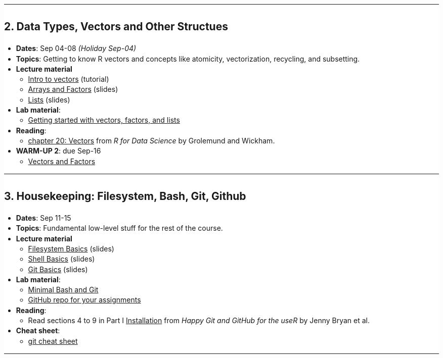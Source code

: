 
-----



## 2. Data Types, Vectors and Other Structues

+ __Dates__: Sep 04-08  _(Holiday Sep-04)_
+ __Topics__: Getting to know R vectors and concepts like atomicity, vectorization, recycling, and subsetting.
+ __Lecture material__
    + [Intro to vectors](../tutorials/03-intro-to-vectors.md) (tutorial)
    + [Arrays and Factors](https://docs.google.com/presentation/d/e/2PACX-1vSyy1gkP4eG1z_TXMAnY_23HWDW1GQAPFaQll1EQVXMyaOfCiH_bEYQch47ZkywDJoc8T-Ct14vlZby/pub?start=false&loop=false&delayms=3000) (slides)
    + [Lists](https://docs.google.com/presentation/d/e/2PACX-1vRQsS5XHV4wyzMgTRXgtYXm7GoF6XLYPB-hFWvT_IvsMEBM1S_zsaPMEKd5wy2b9Uk7oARM29YxdsK7/pub?start=false&loop=false&delayms=3000) (slides)
+ __Lab material__:
    + [Getting started with vectors, factors, and lists](../labs/lab02-vector-basics.md)
+ __Reading__:
    + [chapter 20: Vectors](http://r4ds.had.co.nz/vectors.html) from _R for Data Science_ by Grolemund and Wickham.
+ __WARM-UP 2__: due Sep-16
    + [Vectors and Factors](../hws/up02-vector-basics.md)


-----



## 3. Housekeeping: Filesystem, Bash, Git, Github

+ __Dates__: Sep 11-15
+ __Topics__: Fundamental low-level stuff for the rest of the course.
+ __Lecture material__
    + [Filesystem Basics](https://docs.google.com/presentation/d/1V-JPhr3Do3A7Jn-zgFSqD7R171W-G02uEmxWoHZI7bs/pub?start=false&loop=false&delayms=3000) (slides)
    + [Shell Basics](https://docs.google.com/presentation/d/1VTlxM0IrwhzSDVyqPM9a2JLG8wICVpOp3hrHvTcrA6Q/pub?start=false&loop=false&delayms=3000) (slides)
    + [Git Basics](https://docs.google.com/presentation/d/1szPjE9eDD23YdZiq3-Tk85ZprY7d31uRtVxgTXSS_rc/pub?start=false&loop=false&delayms=3000) (slides)
+ __Lab material__:
    + [Minimal Bash and Git](../labs/lab03-minimal-bash-git.md)
    + [GitHub repo for your assignments](../labs/lab03-hws-repository.md)
+ __Reading__:
    + Read sections 4 to 9 in Part I [Installation](http://happygitwithr.com/installation-pain.html) from _Happy Git and GitHub for the useR_ by Jenny Bryan et al.
+ __Cheat sheet__:
    + [git cheat sheet](../cheat-sheets/git-cheatsheet.pdf)


-----


